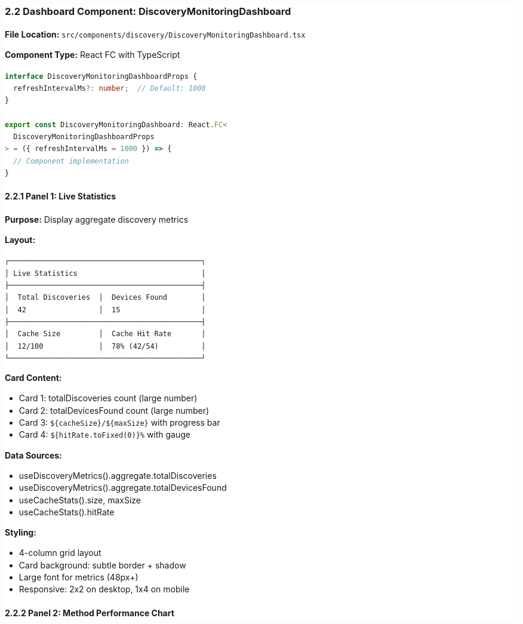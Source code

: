 ### 2.2 Dashboard Component: DiscoveryMonitoringDashboard

**File Location:** `src/components/discovery/DiscoveryMonitoringDashboard.tsx`

**Component Type:** React FC with TypeScript

```typescript
interface DiscoveryMonitoringDashboardProps {
  refreshIntervalMs?: number;  // Default: 1000
}

export const DiscoveryMonitoringDashboard: React.FC<
  DiscoveryMonitoringDashboardProps
> = ({ refreshIntervalMs = 1000 }) => {
  // Component implementation
}
```

#### 2.2.1 Panel 1: Live Statistics

**Purpose:** Display aggregate discovery metrics

**Layout:**
```
┌─────────────────────────────────────────────┐
│ Live Statistics                             │
├─────────────────────────────────────────────┤
│  Total Discoveries  │  Devices Found        │
│  42                 │  15                   │
├─────────────────────────────────────────────┤
│  Cache Size         │  Cache Hit Rate       │
│  12/100             │  78% (42/54)          │
└─────────────────────────────────────────────┘
```

**Card Content:**
- Card 1: totalDiscoveries count (large number)
- Card 2: totalDevicesFound count (large number)
- Card 3: `${cacheSize}/${maxSize}` with progress bar
- Card 4: `${hitRate.toFixed(0)}%` with gauge

**Data Sources:**
- useDiscoveryMetrics().aggregate.totalDiscoveries
- useDiscoveryMetrics().aggregate.totalDevicesFound
- useCacheStats().size, maxSize
- useCacheStats().hitRate

**Styling:**
- 4-column grid layout
- Card background: subtle border + shadow
- Large font for metrics (48px+)
- Responsive: 2x2 on desktop, 1x4 on mobile

#### 2.2.2 Panel 2: Method Performance Chart
